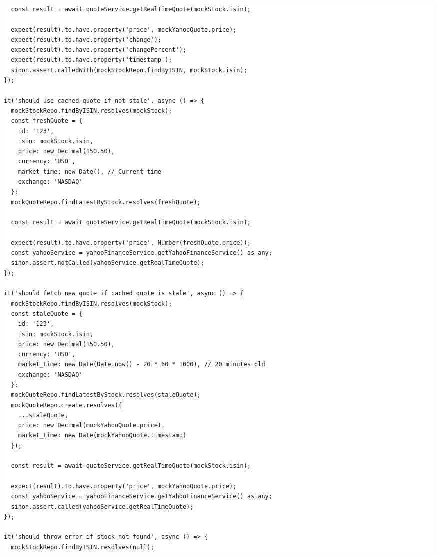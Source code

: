      const result = await quoteService.getRealTimeQuote(mockStock.isin);

      expect(result).to.have.property('price', mockYahooQuote.price);
      expect(result).to.have.property('change');
      expect(result).to.have.property('changePercent');
      expect(result).to.have.property('timestamp');
      sinon.assert.calledWith(mockStockRepo.findByISIN, mockStock.isin);
    });

    it('should use cached quote if not stale', async () => {
      mockStockRepo.findByISIN.resolves(mockStock);
      const freshQuote = {
        id: '123',
        isin: mockStock.isin,
        price: new Decimal(150.50),
        currency: 'USD',
        market_time: new Date(), // Current time
        exchange: 'NASDAQ'
      };
      mockQuoteRepo.findLatestByStock.resolves(freshQuote);

      const result = await quoteService.getRealTimeQuote(mockStock.isin);

      expect(result).to.have.property('price', Number(freshQuote.price));
      const yahooService = yahooFinanceService.getYahooFinanceService() as any;
      sinon.assert.notCalled(yahooService.getRealTimeQuote);
    });

    it('should fetch new quote if cached quote is stale', async () => {
      mockStockRepo.findByISIN.resolves(mockStock);
      const staleQuote = {
        id: '123',
        isin: mockStock.isin,
        price: new Decimal(150.50),
        currency: 'USD',
        market_time: new Date(Date.now() - 20 * 60 * 1000), // 20 minutes old
        exchange: 'NASDAQ'
      };
      mockQuoteRepo.findLatestByStock.resolves(staleQuote);
      mockQuoteRepo.create.resolves({
        ...staleQuote,
        price: new Decimal(mockYahooQuote.price),
        market_time: new Date(mockYahooQuote.timestamp)
      });

      const result = await quoteService.getRealTimeQuote(mockStock.isin);

      expect(result).to.have.property('price', mockYahooQuote.price);
      const yahooService = yahooFinanceService.getYahooFinanceService() as any;
      sinon.assert.called(yahooService.getRealTimeQuote);
    });

    it('should throw error if stock not found', async () => {
      mockStockRepo.findByISIN.resolves(null);
